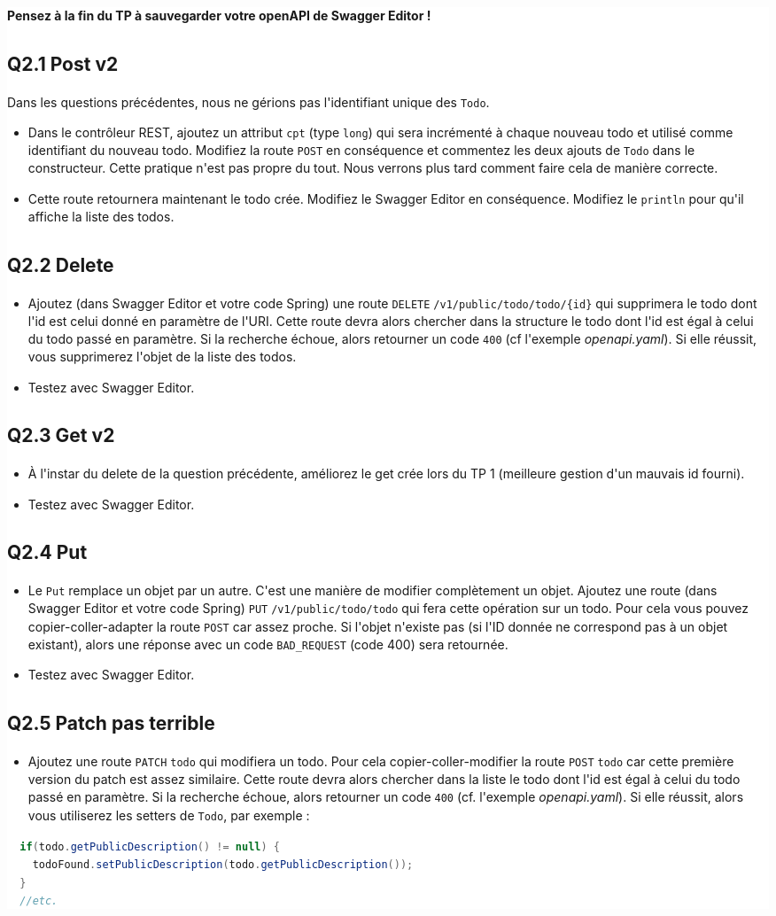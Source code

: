 **Pensez à la fin du TP à sauvegarder votre openAPI de Swagger Editor !**

## Q2.1 Post v2

Dans les questions précédentes, nous ne gérions pas l'identifiant unique des `Todo`.

- Dans le contrôleur REST, ajoutez un attribut `cpt` (type `long`) qui sera incrémenté à chaque nouveau todo et utilisé comme identifiant du nouveau todo. Modifiez la route `POST` en conséquence et commentez les deux ajouts de `Todo` dans le constructeur. Cette pratique n'est pas propre du tout. Nous verrons plus tard comment faire cela de manière correcte.

- Cette route retournera maintenant le todo crée. Modifiez le Swagger Editor en conséquence. Modifiez le `println` pour qu'il affiche la liste des todos.


## Q2.2 Delete

- Ajoutez (dans Swagger Editor et votre code Spring) une route `DELETE` `/v1/public/todo/todo/{id}` qui supprimera le todo dont l'id est celui donné en paramètre de l'URI. Cette route devra alors chercher dans la structure le todo dont l'id est égal à celui du todo passé en paramètre. Si la recherche échoue, alors retourner un code `400` (cf l'exemple *openapi.yaml*). Si elle réussit, vous supprimerez l'objet de la liste des todos.

- Testez avec Swagger Editor.


## Q2.3 Get v2

- À l'instar du delete de la question précédente, améliorez le get crée lors du TP 1 (meilleure gestion d'un mauvais id fourni).

- Testez avec Swagger Editor.


## Q2.4 Put

- Le `Put` remplace un objet par un autre. C'est une manière de modifier complètement un objet.
Ajoutez une route (dans Swagger Editor et votre code Spring) `PUT` `/v1/public/todo/todo` qui fera cette opération sur un todo. Pour cela vous pouvez copier-coller-adapter la route `POST` car assez proche.
Si l'objet n'existe pas (si l'ID donnée ne correspond pas à un objet existant), alors une réponse avec un code `BAD_REQUEST` (code 400) sera retournée.

- Testez avec Swagger Editor.


## Q2.5 Patch pas terrible

- Ajoutez une route `PATCH` `todo` qui modifiera un todo. Pour cela copier-coller-modifier la route `POST` `todo` car cette première version du patch est assez similaire. Cette route devra alors chercher dans la liste le todo dont l'id est égal à celui du todo passé en paramètre. Si la recherche échoue, alors retourner un code `400` (cf. l'exemple *openapi.yaml*). Si elle réussit, alors vous utiliserez les setters de `Todo`, par exemple :
```java
  if(todo.getPublicDescription() != null) {
    todoFound.setPublicDescription(todo.getPublicDescription());
  }
  //etc.
```
